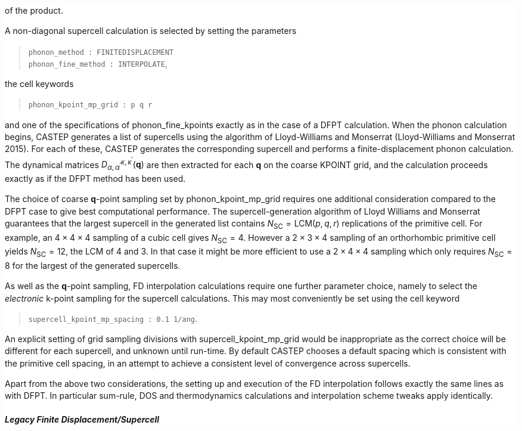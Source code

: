 of the product.

A non-diagonal supercell calculation is selected by setting the
parameters

> `phonon_method : FINITEDISPLACEMENT`  
> `phonon_fine_method : INTERPOLATE`,

the cell keywords

> `phonon_kpoint_mp_grid : p q r`

and one of the specifications of phonon_fine_kpoints exactly as in the
case of a DFPT calculation. When the phonon calculation begins, CASTEP
generates a list of supercells using the algorithm of Lloyd-Williams and
Monserrat (Lloyd-Williams and Monserrat 2015). For each of these, CASTEP
generates the corresponding supercell and performs a finite-displacement
phonon calculation. The dynamical matrices
${D^{\kappa,\kappa^\prime}_{\alpha,\alpha^\prime}(\mathbf{q})}$ are then
extracted for each ${\mathbf{q}}$ on the coarse KPOINT grid, and the
calculation proceeds exactly as if the DFPT method has been used.

The choice of coarse ${\mathbf{q}}$-point sampling set by
phonon_kpoint_mp_grid requires one additional consideration compared to
the DFPT case to give best computational performance. The
supercell-generation algorithm of Lloyd Williams and Monserrat
guarantees that the largest supercell in the generated list contains
$N_\text{SC} = \text{LCM}  (p, q, r)$ replications of the primitive
cell. For example, an $4 \times 4 \times 4$ sampling of a cubic cell
gives $N_\text{SC} = 4$. However a $2 \times 3 \times 4$ sampling of an
orthorhombic primitive cell yields $N_\text{SC} = 12$, the LCM of 4 and
3. In that case it might be more efficient to use a $2 \times 4
\times 4$ sampling which only requires $N_\text{SC} = 8$ for the largest
of the generated supercells.

As well as the ${\mathbf{q}}$-point sampling, FD interpolation
calculations require one further parameter choice, namely to select the
*electronic* k-point sampling for the supercell calculations. This may
most conveniently be set using the cell keyword

> `supercell_kpoint_mp_spacing : 0.1 1/ang`.

An explicit setting of grid sampling divisions with
supercell_kpoint_mp_grid would be inappropriate as the correct choice
will be different for each supercell, and unknown until run-time. By
default CASTEP chooses a default spacing which is consistent with the
primitive cell spacing, in an attempt to achieve a consistent level of
convergence across supercells.

Apart from the above two considerations, the setting up and execution of
the FD interpolation follows exactly the same lines as with DFPT. In
particular sum-rule, DOS and thermodynamics calculations and
interpolation scheme tweaks apply identically.

##### Legacy Finite Displacement/Supercell
